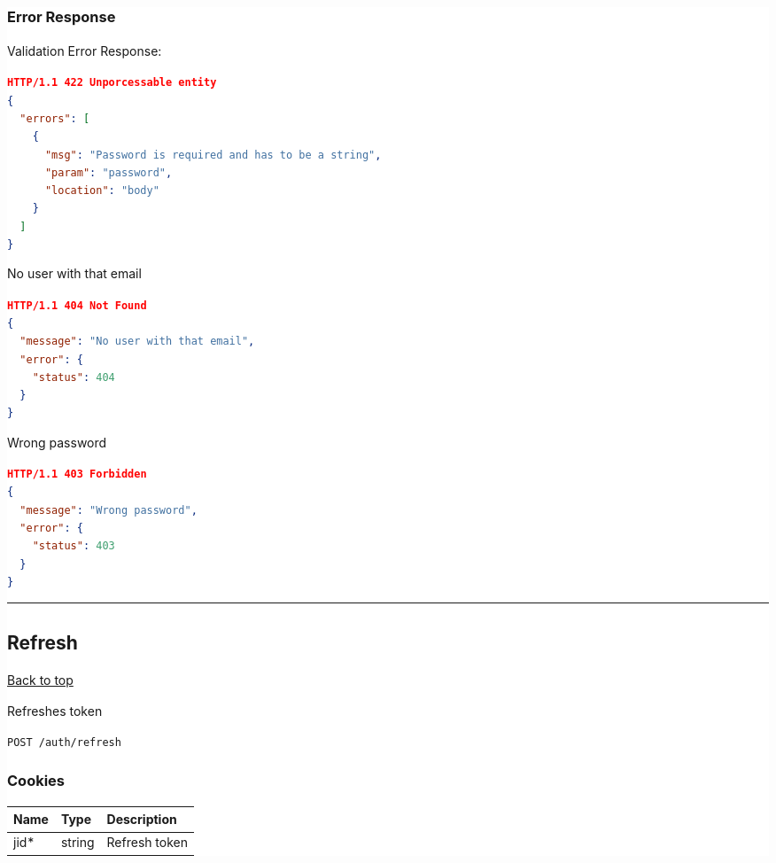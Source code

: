 ### Error Response

Validation Error Response:

```json
HTTP/1.1 422 Unporcessable entity
{
  "errors": [
    {
      "msg": "Password is required and has to be a string",
      "param": "password",
      "location": "body"
    }
  ]
}
```

No user with that email

```json
HTTP/1.1 404 Not Found
{
  "message": "No user with that email",
  "error": {
    "status": 404
  }
}
```

Wrong password

```json
HTTP/1.1 403 Forbidden
{
  "message": "Wrong password",
  "error": {
    "status": 403
  }
}
```

---

## Refresh

[Back to top](#top)

Refreshes token

    POST /auth/refresh

### Cookies

| Name  | Type   | Description   |
| :---- | :----- | :------------ |
| jid\* | string | Refresh token |
